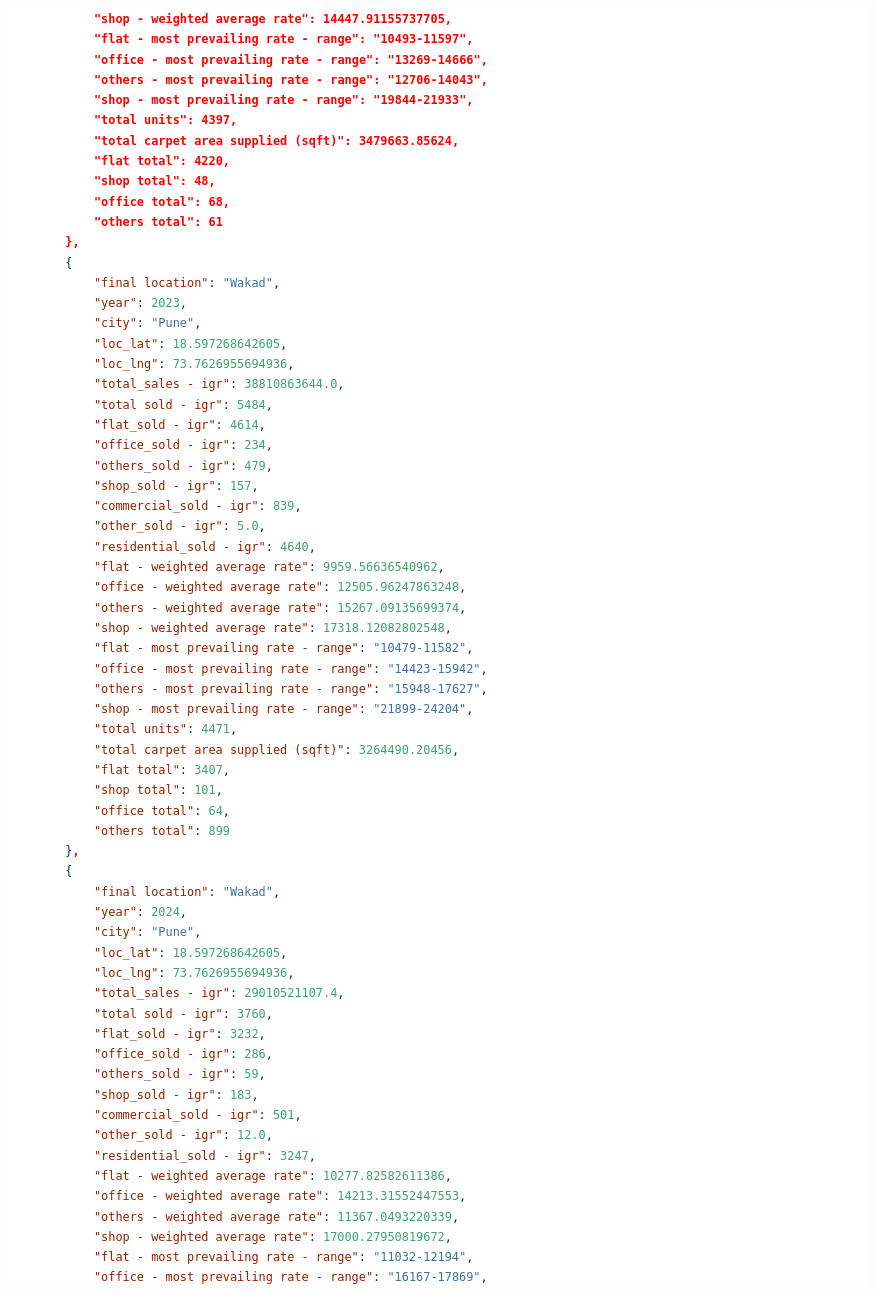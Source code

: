 ```json
            "shop - weighted average rate": 14447.91155737705,
            "flat - most prevailing rate - range": "10493-11597",
            "office - most prevailing rate - range": "13269-14666",
            "others - most prevailing rate - range": "12706-14043",
            "shop - most prevailing rate - range": "19844-21933",
            "total units": 4397,
            "total carpet area supplied (sqft)": 3479663.85624,
            "flat total": 4220,
            "shop total": 48,
            "office total": 68,
            "others total": 61
        },
        {
            "final location": "Wakad",
            "year": 2023,
            "city": "Pune",
            "loc_lat": 18.597268642605,
            "loc_lng": 73.7626955694936,
            "total_sales - igr": 38810863644.0,
            "total sold - igr": 5484,
            "flat_sold - igr": 4614,
            "office_sold - igr": 234,
            "others_sold - igr": 479,
            "shop_sold - igr": 157,
            "commercial_sold - igr": 839,
            "other_sold - igr": 5.0,
            "residential_sold - igr": 4640,
            "flat - weighted average rate": 9959.56636540962,
            "office - weighted average rate": 12505.96247863248,
            "others - weighted average rate": 15267.09135699374,
            "shop - weighted average rate": 17318.12082802548,
            "flat - most prevailing rate - range": "10479-11582",
            "office - most prevailing rate - range": "14423-15942",
            "others - most prevailing rate - range": "15948-17627",
            "shop - most prevailing rate - range": "21899-24204",
            "total units": 4471,
            "total carpet area supplied (sqft)": 3264490.20456,
            "flat total": 3407,
            "shop total": 101,
            "office total": 64,
            "others total": 899
        },
        {
            "final location": "Wakad",
            "year": 2024,
            "city": "Pune",
            "loc_lat": 18.597268642605,
            "loc_lng": 73.7626955694936,
            "total_sales - igr": 29010521107.4,
            "total sold - igr": 3760,
            "flat_sold - igr": 3232,
            "office_sold - igr": 286,
            "others_sold - igr": 59,
            "shop_sold - igr": 183,
            "commercial_sold - igr": 501,
            "other_sold - igr": 12.0,
            "residential_sold - igr": 3247,
            "flat - weighted average rate": 10277.82582611386,
            "office - weighted average rate": 14213.31552447553,
            "others - weighted average rate": 11367.0493220339,
            "shop - weighted average rate": 17000.27950819672,
            "flat - most prevailing rate - range": "11032-12194",
            "office - most prevailing rate - range": "16167-17869",
```